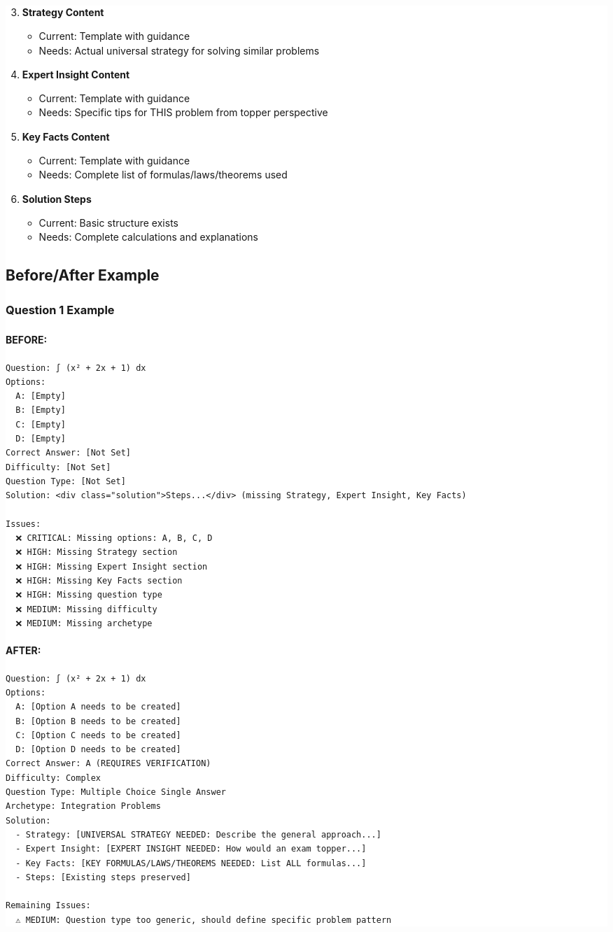 3. **Strategy Content**
   - Current: Template with guidance
   - Needs: Actual universal strategy for solving similar problems

4. **Expert Insight Content**
   - Current: Template with guidance
   - Needs: Specific tips for THIS problem from topper perspective

5. **Key Facts Content**
   - Current: Template with guidance
   - Needs: Complete list of formulas/laws/theorems used

6. **Solution Steps**
   - Current: Basic structure exists
   - Needs: Complete calculations and explanations

## Before/After Example

### Question 1 Example

#### BEFORE:
```
Question: ∫ (x² + 2x + 1) dx
Options:
  A: [Empty]
  B: [Empty]
  C: [Empty]
  D: [Empty]
Correct Answer: [Not Set]
Difficulty: [Not Set]
Question Type: [Not Set]
Solution: <div class="solution">Steps...</div> (missing Strategy, Expert Insight, Key Facts)

Issues:
  ❌ CRITICAL: Missing options: A, B, C, D
  ❌ HIGH: Missing Strategy section
  ❌ HIGH: Missing Expert Insight section
  ❌ HIGH: Missing Key Facts section
  ❌ HIGH: Missing question type
  ❌ MEDIUM: Missing difficulty
  ❌ MEDIUM: Missing archetype
```

#### AFTER:
```
Question: ∫ (x² + 2x + 1) dx
Options:
  A: [Option A needs to be created]
  B: [Option B needs to be created]
  C: [Option C needs to be created]
  D: [Option D needs to be created]
Correct Answer: A (REQUIRES VERIFICATION)
Difficulty: Complex
Question Type: Multiple Choice Single Answer
Archetype: Integration Problems
Solution:
  - Strategy: [UNIVERSAL STRATEGY NEEDED: Describe the general approach...]
  - Expert Insight: [EXPERT INSIGHT NEEDED: How would an exam topper...]
  - Key Facts: [KEY FORMULAS/LAWS/THEOREMS NEEDED: List ALL formulas...]
  - Steps: [Existing steps preserved]

Remaining Issues:
  ⚠️ MEDIUM: Question type too generic, should define specific problem pattern
```
